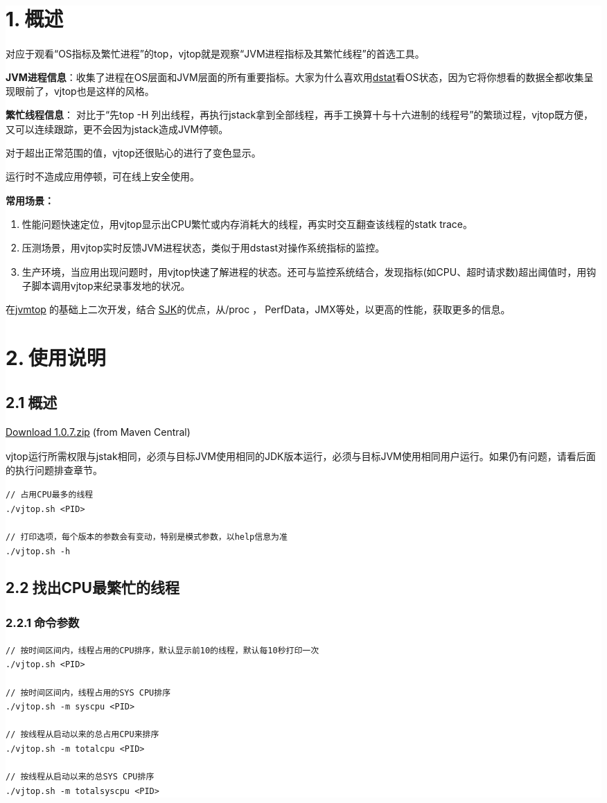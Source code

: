 # 1. 概述

对应于观看“OS指标及繁忙进程”的top，vjtop就是观察“JVM进程指标及其繁忙线程”的首选工具。

**JVM进程信息**：收集了进程在OS层面和JVM层面的所有重要指标。大家为什么喜欢用[dstat](http://dag.wiee.rs/home-made/dstat/)看OS状态，因为它将你想看的数据全都收集呈现眼前了，vjtop也是这样的风格。

**繁忙线程信息**： 对比于“先top -H 列出线程，再执行jstack拿到全部线程，再手工换算十与十六进制的线程号”的繁琐过程，vjtop既方便，又可以连续跟踪，更不会因为jstack造成JVM停顿。

对于超出正常范围的值，vjtop还很贴心的进行了变色显示。

运行时不造成应用停顿，可在线上安全使用。

**常用场景：**

1. 性能问题快速定位，用vjtop显示出CPU繁忙或内存消耗大的线程，再实时交互翻查该线程的statk trace。

2. 压测场景，用vjtop实时反馈JVM进程状态，类似于用dstast对操作系统指标的监控。

3. 生产环境，当应用出现问题时，用vjtop快速了解进程的状态。还可与监控系统结合，发现指标(如CPU、超时请求数)超出阈值时，用钩子脚本调用vjtop来纪录事发地的状况。


在[jvmtop](https://github.com/patric-r/jvmtop) 的基础上二次开发，结合 [SJK](https://github.com/aragozin/jvm-tools)的优点，从/proc ， PerfData，JMX等处，以更高的性能，获取更多的信息。


# 2. 使用说明


## 2.1 概述

[Download 1.0.7.zip](http://repo1.maven.org/maven2/com/vip/vjtools/vjtop/1.0.7/vjtop-1.0.7.zip) (from Maven Central)

vjtop运行所需权限与jstak相同，必须与目标JVM使用相同的JDK版本运行，必须与目标JVM使用相同用户运行。如果仍有问题，请看后面的执行问题排查章节。

```
// 占用CPU最多的线程
./vjtop.sh <PID> 

// 打印选项，每个版本的参数会有变动，特别是模式参数，以help信息为准
./vjtop.sh -h

```

## 2.2 找出CPU最繁忙的线程


### 2.2.1 命令参数

```
// 按时间区间内，线程占用的CPU排序，默认显示前10的线程，默认每10秒打印一次
./vjtop.sh <PID>

// 按时间区间内，线程占用的SYS CPU排序
./vjtop.sh -m syscpu <PID>

// 按线程从启动以来的总占用CPU来排序
./vjtop.sh -m totalcpu <PID>

// 按线程从启动以来的总SYS CPU排序
./vjtop.sh -m totalsyscpu <PID>
```
